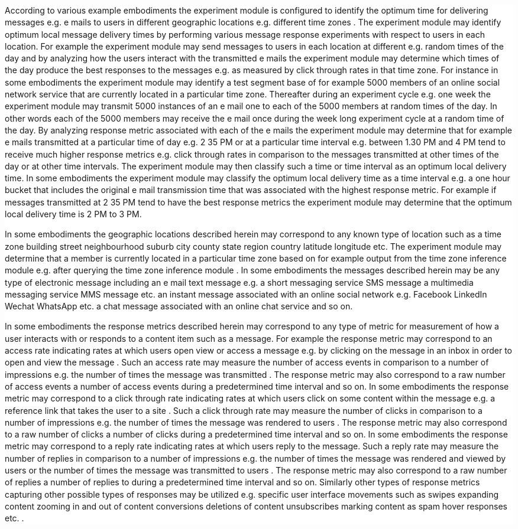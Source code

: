 According to various example embodiments the experiment module is configured to identify the optimum time for delivering messages e.g. e mails to users in different geographic locations e.g. different time zones . The experiment module may identify optimum local message delivery times by performing various message response experiments with respect to users in each location. For example the experiment module may send messages to users in each location at different e.g. random times of the day and by analyzing how the users interact with the transmitted e mails the experiment module may determine which times of the day produce the best responses to the messages e.g. as measured by click through rates in that time zone. For instance in some embodiments the experiment module may identify a test segment base of for example 5000 members of an online social network service that are currently located in a particular time zone. Thereafter during an experiment cycle e.g. one week the experiment module may transmit 5000 instances of an e mail one to each of the 5000 members at random times of the day. In other words each of the 5000 members may receive the e mail once during the week long experiment cycle at a random time of the day. By analyzing response metric associated with each of the e mails the experiment module may determine that for example e mails transmitted at a particular time of day e.g. 2 35 PM or at a particular time interval e.g. between 1.30 PM and 4 PM tend to receive much higher response metrics e.g. click through rates in comparison to the messages transmitted at other times of the day or at other time intervals. The experiment module may then classify such a time or time interval as an optimum local delivery time. In some embodiments the experiment module may classify the optimum local delivery time as a time interval e.g. a one hour bucket that includes the original e mail transmission time that was associated with the highest response metric. For example if messages transmitted at 2 35 PM tend to have the best response metrics the experiment module may determine that the optimum local delivery time is 2 PM to 3 PM.

In some embodiments the geographic locations described herein may correspond to any known type of location such as a time zone building street neighbourhood suburb city county state region country latitude longitude etc. The experiment module may determine that a member is currently located in a particular time zone based on for example output from the time zone inference module e.g. after querying the time zone inference module . In some embodiments the messages described herein may be any type of electronic message including an e mail text message e.g. a short messaging service SMS message a multimedia messaging service MMS message etc. an instant message associated with an online social network e.g. Facebook LinkedIn Wechat WhatsApp etc. a chat message associated with an online chat service and so on.

In some embodiments the response metrics described herein may correspond to any type of metric for measurement of how a user interacts with or responds to a content item such as a message. For example the response metric may correspond to an access rate indicating rates at which users open view or access a message e.g. by clicking on the message in an inbox in order to open and view the message . Such an access rate may measure the number of access events in comparison to a number of impressions e.g. the number of times the message was transmitted . The response metric may also correspond to a raw number of access events a number of access events during a predetermined time interval and so on. In some embodiments the response metric may correspond to a click through rate indicating rates at which users click on some content within the message e.g. a reference link that takes the user to a site . Such a click through rate may measure the number of clicks in comparison to a number of impressions e.g. the number of times the message was rendered to users . The response metric may also correspond to a raw number of clicks a number of clicks during a predetermined time interval and so on. In some embodiments the response metric may correspond to a reply rate indicating rates at which users reply to the message. Such a reply rate may measure the number of replies in comparison to a number of impressions e.g. the number of times the message was rendered and viewed by users or the number of times the message was transmitted to users . The response metric may also correspond to a raw number of replies a number of replies to during a predetermined time interval and so on. Similarly other types of response metrics capturing other possible types of responses may be utilized e.g. specific user interface movements such as swipes expanding content zooming in and out of content conversions deletions of content unsubscribes marking content as spam hover responses etc. .
